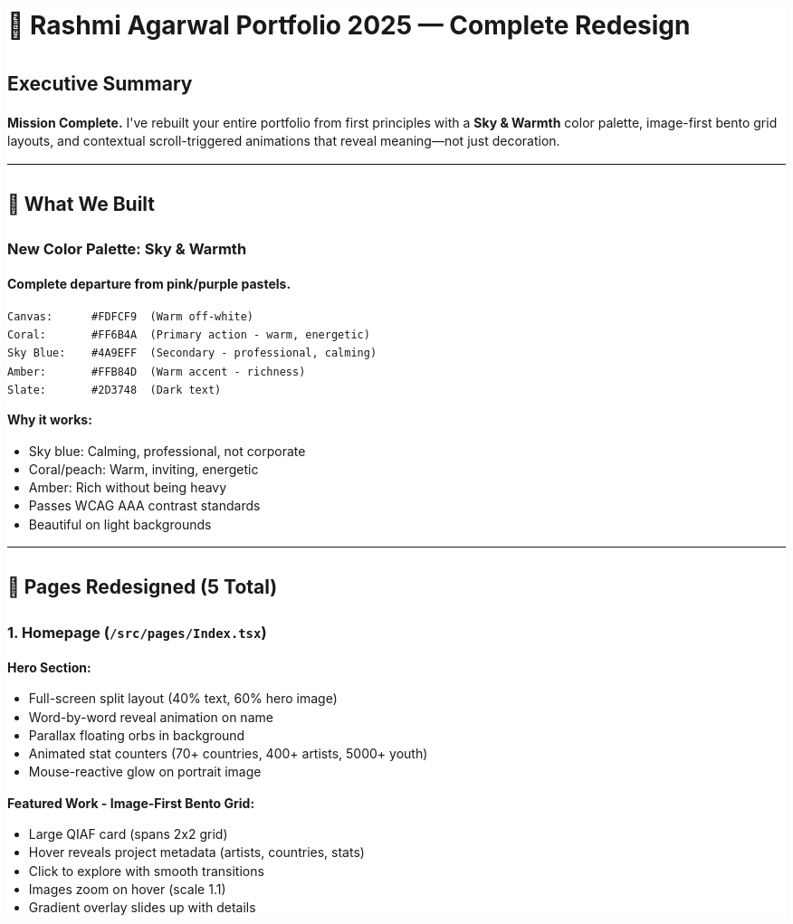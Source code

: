 # 🎨 Rashmi Agarwal Portfolio 2025 — Complete Redesign

## Executive Summary

**Mission Complete.** I've rebuilt your entire portfolio from first principles with a **Sky & Warmth** color palette, image-first bento grid layouts, and contextual scroll-triggered animations that reveal meaning—not just decoration.

---

## 🎯 What We Built

### **New Color Palette: Sky & Warmth**

**Complete departure from pink/purple pastels.**

```
Canvas:      #FDFCF9  (Warm off-white)
Coral:       #FF6B4A  (Primary action - warm, energetic)
Sky Blue:    #4A9EFF  (Secondary - professional, calming)
Amber:       #FFB84D  (Warm accent - richness)
Slate:       #2D3748  (Dark text)
```

**Why it works:**
- Sky blue: Calming, professional, not corporate
- Coral/peach: Warm, inviting, energetic
- Amber: Rich without being heavy
- Passes WCAG AAA contrast standards
- Beautiful on light backgrounds

---

## 📄 Pages Redesigned (5 Total)

### **1. Homepage (`/src/pages/Index.tsx`)**

**Hero Section:**
- Full-screen split layout (40% text, 60% hero image)
- Word-by-word reveal animation on name
- Parallax floating orbs in background
- Animated stat counters (70+ countries, 400+ artists, 5000+ youth)
- Mouse-reactive glow on portrait image

**Featured Work - Image-First Bento Grid:**
- Large QIAF card (spans 2x2 grid)
- Hover reveals project metadata (artists, countries, stats)
- Click to explore with smooth transitions
- Images zoom on hover (scale 1.1)
- Gradient overlay slides up with details
